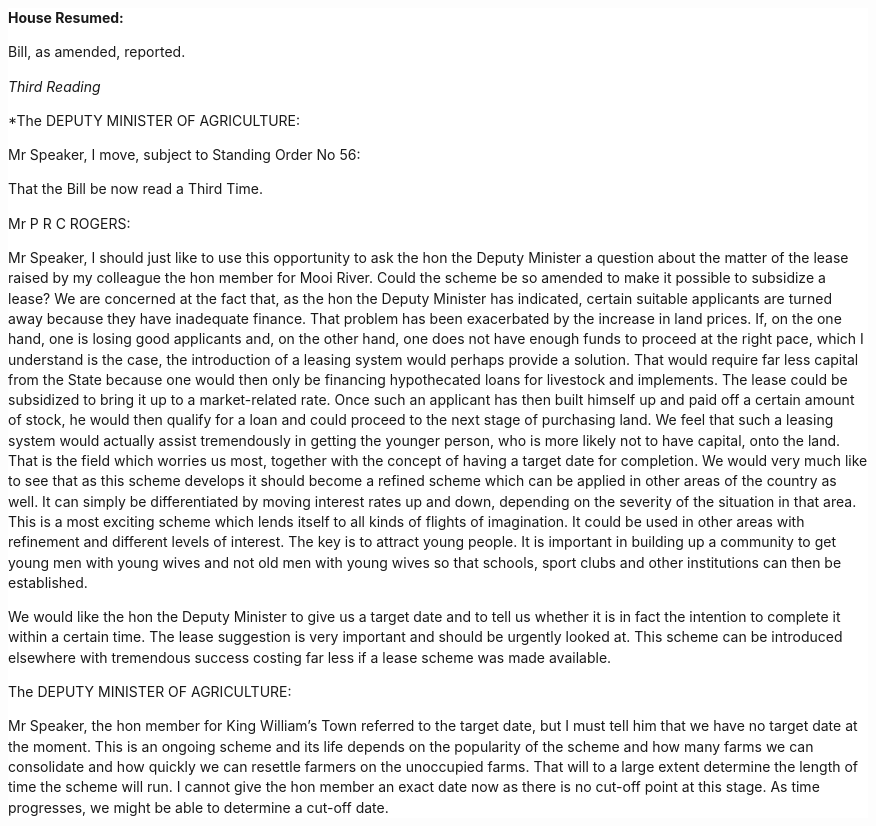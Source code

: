 </speech>

<p><b>House Resumed:</b></p>

<p>Bill, as amended, reported.</p>

<p><i>Third Reading</i></p>

<speech by="#deputy_minister_of_agriculture">

<from>*The <person refersTo="hansard_za">DEPUTY MINISTER OF AGRICULTURE</person>:</from>

<p>Mr Speaker, I move, subject to Standing Order No 56:</p>

<block name="quote">That the Bill be now read a Third Time.</block>

</speech>

<speech by="#rogers">

<from>Mr <person refersTo="hansard_za">P R C ROGERS</person>:</from>

<p>Mr Speaker, I should just like to use this opportunity to ask the hon the Deputy Minister a question about the matter of the lease raised by my colleague the hon member for Mooi River. Could the scheme be so amended to make it possible to subsidize a lease? We are concerned at the fact that, as the hon the Deputy Minister has indicated, certain suitable applicants are turned away because they have inadequate finance. That problem has been exacerbated by the increase in land prices. If, on the one hand, one is losing good applicants and, on the other hand, one does not have enough funds to proceed at the right pace, which I understand is the case, the introduction of a leasing system <span class="col_8293-8294" refersTo="page_1479"/>would perhaps provide a solution. That would require far less capital from the State because one would then only be financing hypothecated loans for livestock and implements. The lease could be subsidized to bring it up to a market-related rate. Once such an applicant has then built himself up and paid off a certain amount of stock, he would then qualify for a loan and could proceed to the next stage of purchasing land. We feel that such a leasing system would actually assist tremendously in getting the younger person, who is more likely not to have capital, onto the land. That is the field which worries us most, together with the concept of having a target date for completion. We would very much like to see that as this scheme develops it should become a refined scheme which can be applied in other areas of the country as well. It can simply be differentiated by moving interest rates up and down, depending on the severity of the situation in that area. This is a most exciting scheme which lends itself to all kinds of flights of imagination. It could be used in other areas with refinement and different levels of interest. The key is to attract young people. It is important in building up a community to get young men with young wives and not old men with young wives so that schools, sport clubs and other institutions can then be established.</p>

<p>We would like the hon the Deputy Minister to give us a target date and to tell us whether it is in fact the intention to complete it within a certain time. The lease suggestion is very important and should be urgently looked at. This scheme can be introduced elsewhere with tremendous success costing far less if a lease scheme was made available.</p>

</speech>

<speech by="#deputy_minister_of_agriculture">

<from>The <person refersTo="hansard_za">DEPUTY MINISTER OF AGRICULTURE</person>:</from>

<p>Mr Speaker, the hon member for King William&#x2019;s Town referred to the target date, but I must tell him that we have no target date at the moment. This is an ongoing scheme and its life depends on the popularity of the scheme and how many farms we can consolidate and how quickly we can resettle farmers on the unoccupied farms. That will to a large extent determine the length of time the scheme will run. I cannot give the hon member an exact date now as there is no cut-off point at this stage. As time progresses, we might be able to determine a cut-off date.</p>
